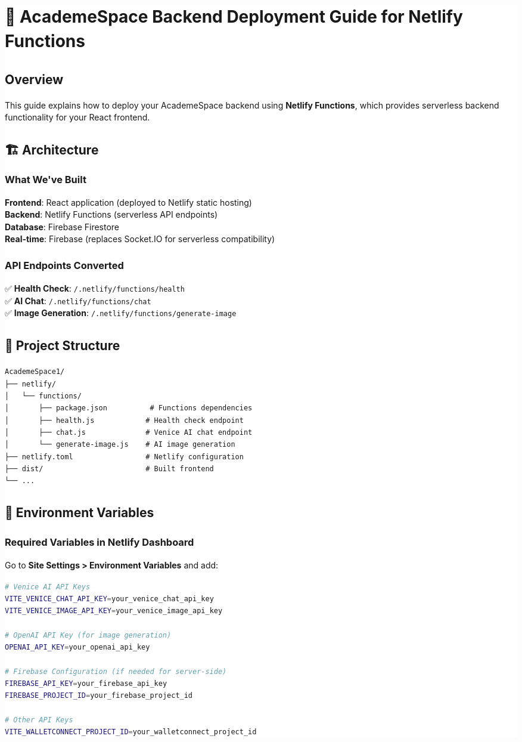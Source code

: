 # 🚀 AcademeSpace Backend Deployment Guide for Netlify Functions

## Overview

This guide explains how to deploy your AcademeSpace backend using **Netlify Functions**, which provides serverless backend functionality for your React frontend.

## 🏗️ Architecture

### What We've Built

**Frontend**: React application (deployed to Netlify static hosting)  
**Backend**: Netlify Functions (serverless API endpoints)  
**Database**: Firebase Firestore  
**Real-time**: Firebase (replaces Socket.IO for serverless compatibility)

### API Endpoints Converted

✅ **Health Check**: `/.netlify/functions/health`  
✅ **AI Chat**: `/.netlify/functions/chat`  
✅ **Image Generation**: `/.netlify/functions/generate-image`

## 📁 Project Structure

```
AcademeSpace1/
├── netlify/
│   └── functions/
│       ├── package.json          # Functions dependencies
│       ├── health.js            # Health check endpoint
│       ├── chat.js              # Venice AI chat endpoint
│       └── generate-image.js    # AI image generation
├── netlify.toml                 # Netlify configuration
├── dist/                        # Built frontend
└── ...
```

## 🔧 Environment Variables

### Required Variables in Netlify Dashboard

Go to **Site Settings > Environment Variables** and add:

```bash
# Venice AI API Keys
VITE_VENICE_CHAT_API_KEY=your_venice_chat_api_key
VITE_VENICE_IMAGE_API_KEY=your_venice_image_api_key

# OpenAI API Key (for image generation)
OPENAI_API_KEY=your_openai_api_key

# Firebase Configuration (if needed for server-side)
FIREBASE_API_KEY=your_firebase_api_key
FIREBASE_PROJECT_ID=your_firebase_project_id

# Other API Keys
VITE_WALLETCONNECT_PROJECT_ID=your_walletconnect_project_id
```
